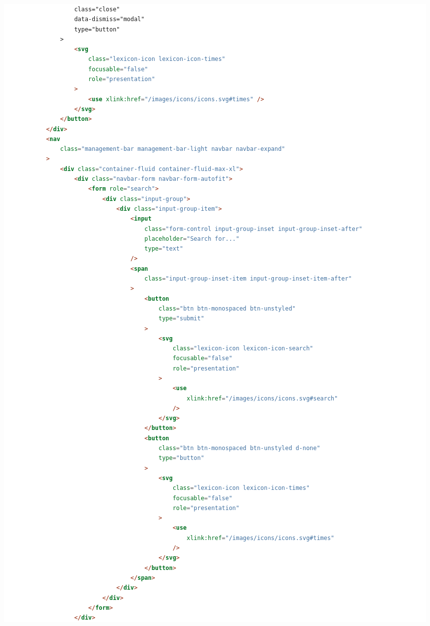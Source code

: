 ```html
					class="close"
					data-dismiss="modal"
					type="button"
				>
					<svg
						class="lexicon-icon lexicon-icon-times"
						focusable="false"
						role="presentation"
					>
						<use xlink:href="/images/icons/icons.svg#times" />
					</svg>
				</button>
			</div>
			<nav
				class="management-bar management-bar-light navbar navbar-expand"
			>
				<div class="container-fluid container-fluid-max-xl">
					<div class="navbar-form navbar-form-autofit">
						<form role="search">
							<div class="input-group">
								<div class="input-group-item">
									<input
										class="form-control input-group-inset input-group-inset-after"
										placeholder="Search for..."
										type="text"
									/>
									<span
										class="input-group-inset-item input-group-inset-item-after"
									>
										<button
											class="btn btn-monospaced btn-unstyled"
											type="submit"
										>
											<svg
												class="lexicon-icon lexicon-icon-search"
												focusable="false"
												role="presentation"
											>
												<use
													xlink:href="/images/icons/icons.svg#search"
												/>
											</svg>
										</button>
										<button
											class="btn btn-monospaced btn-unstyled d-none"
											type="button"
										>
											<svg
												class="lexicon-icon lexicon-icon-times"
												focusable="false"
												role="presentation"
											>
												<use
													xlink:href="/images/icons/icons.svg#times"
												/>
											</svg>
										</button>
									</span>
								</div>
							</div>
						</form>
					</div>
```